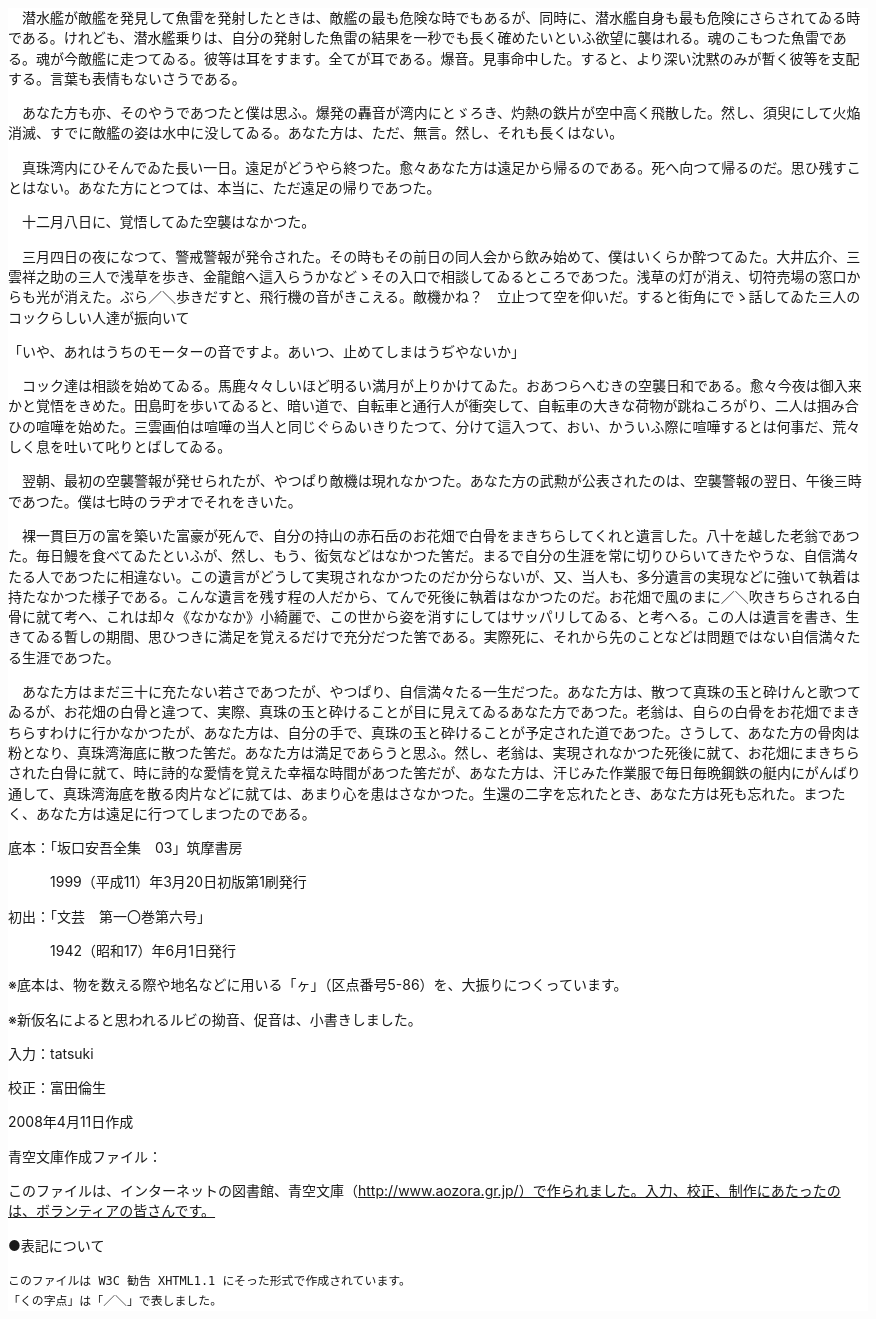 　潜水艦が敵艦を発見して魚雷を発射したときは、敵艦の最も危険な時でもあるが、同時に、潜水艦自身も最も危険にさらされてゐる時である。けれども、潜水艦乗りは、自分の発射した魚雷の結果を一秒でも長く確めたいといふ欲望に襲はれる。魂のこもつた魚雷である。魂が今敵艦に走つてゐる。彼等は耳をすます。全てが耳である。爆音。見事命中した。すると、より深い沈黙のみが暫く彼等を支配する。言葉も表情もないさうである。

　あなた方も亦、そのやうであつたと僕は思ふ。爆発の轟音が湾内にとゞろき、灼熱の鉄片が空中高く飛散した。然し、須臾にして火焔消滅、すでに敵艦の姿は水中に没してゐる。あなた方は、ただ、無言。然し、それも長くはない。

　真珠湾内にひそんでゐた長い一日。遠足がどうやら終つた。愈々あなた方は遠足から帰るのである。死へ向つて帰るのだ。思ひ残すことはない。あなた方にとつては、本当に、ただ遠足の帰りであつた。



　十二月八日に、覚悟してゐた空襲はなかつた。

　三月四日の夜になつて、警戒警報が発令された。その時もその前日の同人会から飲み始めて、僕はいくらか酔つてゐた。大井広介、三雲祥之助の三人で浅草を歩き、金龍館へ這入らうかなどゝその入口で相談してゐるところであつた。浅草の灯が消え、切符売場の窓口からも光が消えた。ぶら／＼歩きだすと、飛行機の音がきこえる。敵機かね？　立止つて空を仰いだ。すると街角にでゝ話してゐた三人のコックらしい人達が振向いて

「いや、あれはうちのモーターの音ですよ。あいつ、止めてしまはうぢやないか」

　コック達は相談を始めてゐる。馬鹿々々しいほど明るい満月が上りかけてゐた。おあつらへむきの空襲日和である。愈々今夜は御入来かと覚悟をきめた。田島町を歩いてゐると、暗い道で、自転車と通行人が衝突して、自転車の大きな荷物が跳ねころがり、二人は掴み合ひの喧嘩を始めた。三雲画伯は喧嘩の当人と同じぐらゐいきりたつて、分けて這入つて、おい、かういふ際に喧嘩するとは何事だ、荒々しく息を吐いて叱りとばしてゐる。

　翌朝、最初の空襲警報が発せられたが、やつぱり敵機は現れなかつた。あなた方の武勲が公表されたのは、空襲警報の翌日、午後三時であつた。僕は七時のラヂオでそれをきいた。

　裸一貫巨万の富を築いた富豪が死んで、自分の持山の赤石岳のお花畑で白骨をまきちらしてくれと遺言した。八十を越した老翁であつた。毎日鰻を食べてゐたといふが、然し、もう、衒気などはなかつた筈だ。まるで自分の生涯を常に切りひらいてきたやうな、自信満々たる人であつたに相違ない。この遺言がどうして実現されなかつたのだか分らないが、又、当人も、多分遺言の実現などに強いて執着は持たなかつた様子である。こんな遺言を残す程の人だから、てんで死後に執着はなかつたのだ。お花畑で風のまに／＼吹きちらされる白骨に就て考へ、これは却々《なかなか》小綺麗で、この世から姿を消すにしてはサッパリしてゐる、と考へる。この人は遺言を書き、生きてゐる暫しの期間、思ひつきに満足を覚えるだけで充分だつた筈である。実際死に、それから先のことなどは問題ではない自信満々たる生涯であつた。

　あなた方はまだ三十に充たない若さであつたが、やつぱり、自信満々たる一生だつた。あなた方は、散つて真珠の玉と砕けんと歌つてゐるが、お花畑の白骨と違つて、実際、真珠の玉と砕けることが目に見えてゐるあなた方であつた。老翁は、自らの白骨をお花畑でまきちらすわけに行かなかつたが、あなた方は、自分の手で、真珠の玉と砕けることが予定された道であつた。さうして、あなた方の骨肉は粉となり、真珠湾海底に散つた筈だ。あなた方は満足であらうと思ふ。然し、老翁は、実現されなかつた死後に就て、お花畑にまきちらされた白骨に就て、時に詩的な愛情を覚えた幸福な時間があつた筈だが、あなた方は、汗じみた作業服で毎日毎晩鋼鉄の艇内にがんばり通して、真珠湾海底を散る肉片などに就ては、あまり心を患はさなかつた。生還の二字を忘れたとき、あなた方は死も忘れた。まつたく、あなた方は遠足に行つてしまつたのである。













底本：「坂口安吾全集　03」筑摩書房


　　　1999（平成11）年3月20日初版第1刷発行

初出：「文芸　第一〇巻第六号」

　　　1942（昭和17）年6月1日発行

※底本は、物を数える際や地名などに用いる「ヶ」（区点番号5-86）を、大振りにつくっています。

※新仮名によると思われるルビの拗音、促音は、小書きしました。

入力：tatsuki

校正：富田倫生

2008年4月11日作成

青空文庫作成ファイル：

このファイルは、インターネットの図書館、青空文庫（http://www.aozora.gr.jp/）で作られました。入力、校正、制作にあたったのは、ボランティアの皆さんです。











●表記について


	このファイルは W3C 勧告 XHTML1.1 にそった形式で作成されています。
	「くの字点」は「／＼」で表しました。